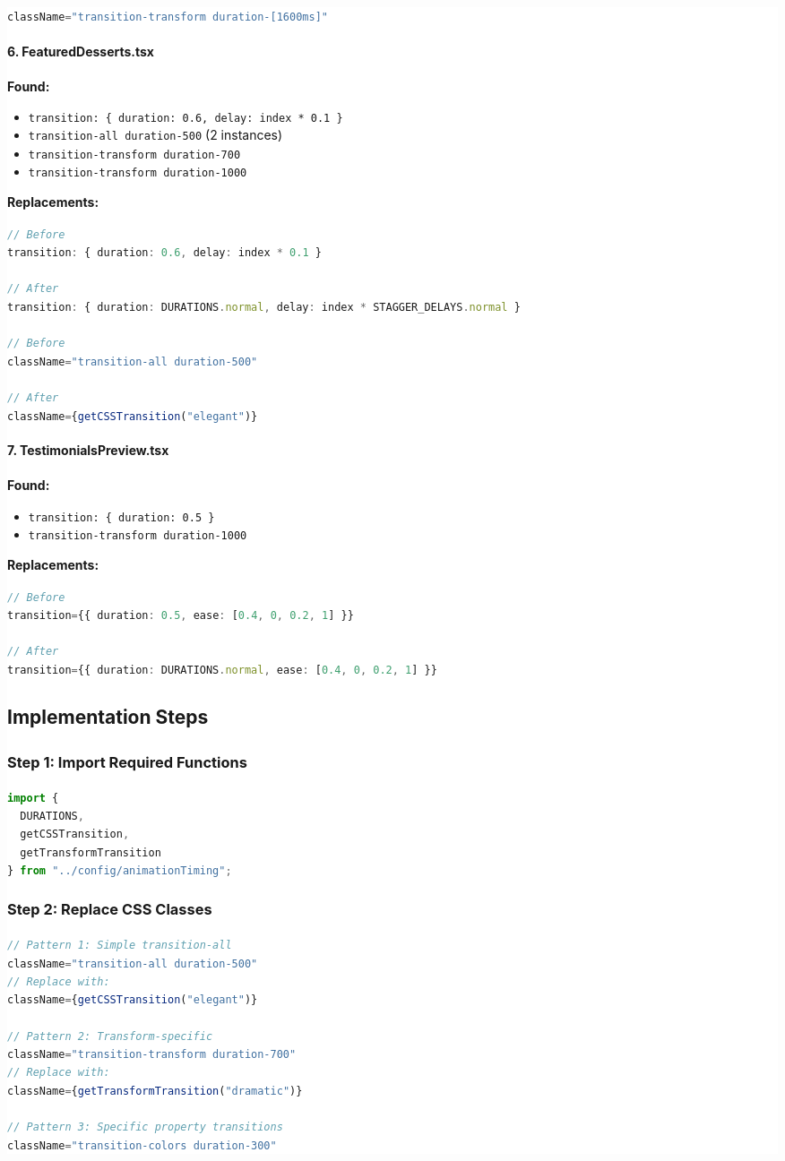 ```typescript
className="transition-transform duration-[1600ms]"
```

#### 6. FeaturedDesserts.tsx
**Found:**
- `transition: { duration: 0.6, delay: index * 0.1 }`
- `transition-all duration-500` (2 instances)
- `transition-transform duration-700`
- `transition-transform duration-1000`

**Replacements:**
```typescript
// Before
transition: { duration: 0.6, delay: index * 0.1 }

// After
transition: { duration: DURATIONS.normal, delay: index * STAGGER_DELAYS.normal }

// Before
className="transition-all duration-500"

// After
className={getCSSTransition("elegant")}
```

#### 7. TestimonialsPreview.tsx
**Found:**
- `transition: { duration: 0.5 }`
- `transition-transform duration-1000`

**Replacements:**
```typescript
// Before
transition={{ duration: 0.5, ease: [0.4, 0, 0.2, 1] }}

// After
transition={{ duration: DURATIONS.normal, ease: [0.4, 0, 0.2, 1] }}
```

## Implementation Steps

### Step 1: Import Required Functions
```typescript
import { 
  DURATIONS, 
  getCSSTransition, 
  getTransformTransition 
} from "../config/animationTiming";
```

### Step 2: Replace CSS Classes
```typescript
// Pattern 1: Simple transition-all
className="transition-all duration-500"
// Replace with:
className={getCSSTransition("elegant")}

// Pattern 2: Transform-specific
className="transition-transform duration-700"  
// Replace with:
className={getTransformTransition("dramatic")}

// Pattern 3: Specific property transitions
className="transition-colors duration-300"
```